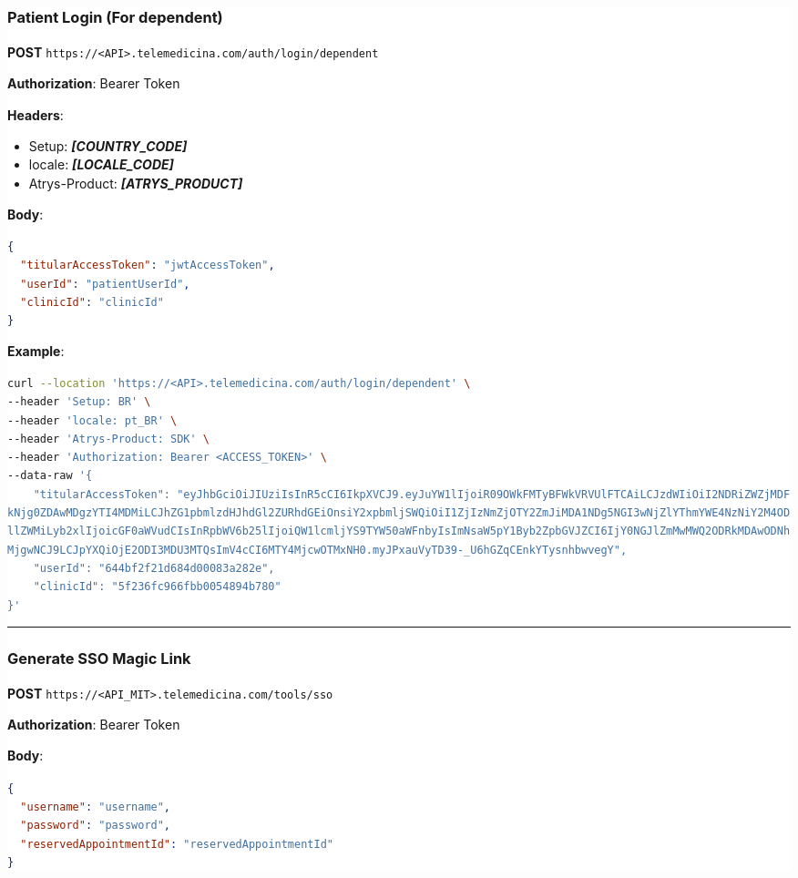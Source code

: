 
### Patient Login (For dependent)

**POST** `https://<API>.telemedicina.com/auth/login/dependent`

**Authorization**: Bearer Token

**Headers**:

- Setup: **_[COUNTRY_CODE]_**
- locale: **_[LOCALE_CODE]_**
- Atrys-Product: **_[ATRYS_PRODUCT]_**

**Body**:

```json
{
  "titularAccessToken": "jwtAccessToken",
  "userId": "patientUserId",
  "clinicId": "clinicId"
}
```

**Example**:

```bash
curl --location 'https://<API>.telemedicina.com/auth/login/dependent' \
--header 'Setup: BR' \
--header 'locale: pt_BR' \
--header 'Atrys-Product: SDK' \
--header 'Authorization: Bearer <ACCESS_TOKEN>' \
--data-raw '{
    "titularAccessToken": "eyJhbGciOiJIUziIsInR5cCI6IkpXVCJ9.eyJuYW1lIjoiR09OWkFMTyBFWkVRVUlFTCAiLCJzdWIiOiI2NDRiZWZjMDFkNjg0ZDAwMDgzYTI4MDMiLCJhZG1pbmlzdHJhdGl2ZURhdGEiOnsiY2xpbmljSWQiOiI1ZjIzNmZjOTY2ZmJiMDA1NDg5NGI3wNjZlYThmYWE4NzNiY2M4ODllZWMiLyb2xlIjoicGF0aWVudCIsInRpbWV6b25lIjoiQW1lcmljYS9TYW50aWFnbyIsImNsaW5pY1Byb2ZpbGVJZCI6IjY0NGJlZmMwMWQ2ODRkMDAwODNhMjgwNCJ9LCJpYXQiOjE2ODI3MDU3MTQsImV4cCI6MTY4MjcwOTMxNH0.myJPxauVyTD39-_U6hGZqCEnkYTysnhbwvegY",
    "userId": "644bf2f21d684d00083a282e",
    "clinicId": "5f236fc966fbb0054894b780"
}'
```

---

### Generate SSO Magic Link

**POST** `https://<API_MIT>.telemedicina.com/tools/sso`

**Authorization**: Bearer Token

**Body**:

```json
{
  "username": "username",
  "password": "password",
  "reservedAppointmentId": "reservedAppointmentId"
}
```
